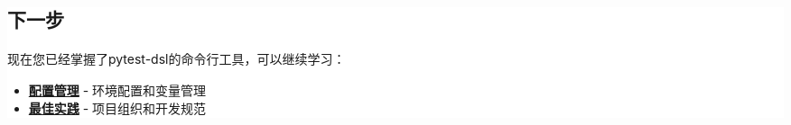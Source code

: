 ## 下一步

现在您已经掌握了pytest-dsl的命令行工具，可以继续学习：

- **[配置管理](./configuration)** - 环境配置和变量管理
- **[最佳实践](./best-practices)** - 项目组织和开发规范 